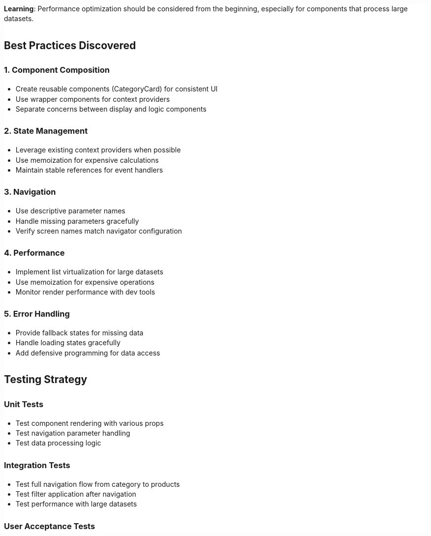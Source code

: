 **Learning**: Performance optimization should be considered from the beginning, especially for components that process large datasets.

## Best Practices Discovered

### 1. Component Composition

- Create reusable components (CategoryCard) for consistent UI
- Use wrapper components for context providers
- Separate concerns between display and logic components

### 2. State Management

- Leverage existing context providers when possible
- Use memoization for expensive calculations
- Maintain stable references for event handlers

### 3. Navigation

- Use descriptive parameter names
- Handle missing parameters gracefully
- Verify screen names match navigator configuration

### 4. Performance

- Implement list virtualization for large datasets
- Use memoization for expensive operations
- Monitor render performance with dev tools

### 5. Error Handling

- Provide fallback states for missing data
- Handle loading states gracefully
- Add defensive programming for data access

## Testing Strategy

### Unit Tests

- Test component rendering with various props
- Test navigation parameter handling
- Test data processing logic

### Integration Tests

- Test full navigation flow from category to products
- Test filter application after navigation
- Test performance with large datasets

### User Acceptance Tests
